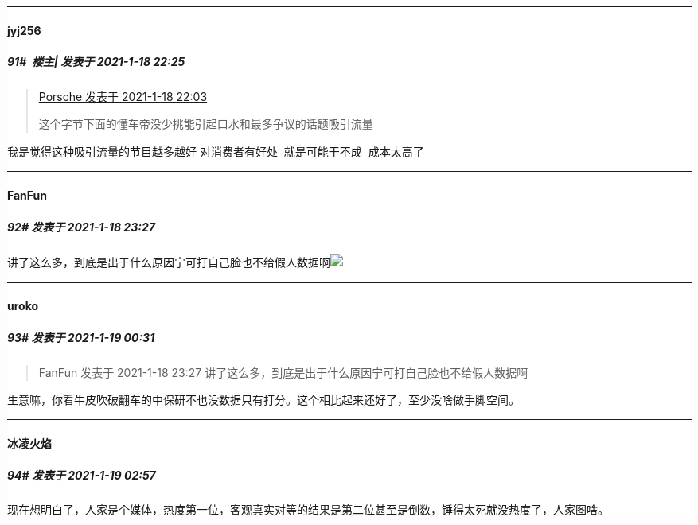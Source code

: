 





*****

####  jyj256  
##### 91#         楼主| 发表于 2021-1-18 22:25



<blockquote><a href="httphttps://bbs.saraba1st.com/2b/forum.php?mod=redirect&amp;goto=findpost&amp;pid=50076632&amp;ptid=1983287" target="_blank">Porsche 发表于 2021-1-18 22:03</a>

这个字节下面的懂车帝没少挑能引起口水和最多争议的话题吸引流量</blockquote>
我是觉得这种吸引流量的节目越多越好 对消费者有好处  就是可能干不成  成本太高了







*****

####  FanFun  
##### 92#       发表于 2021-1-18 23:27




讲了这么多，到底是出于什么原因宁可打自己脸也不给假人数据啊<img src="https://static.saraba1st.com/image/smiley/face2017/090.png" referrerpolicy="no-referrer">







*****

####  uroko  
##### 93#       发表于 2021-1-19 00:31



<blockquote>FanFun 发表于 2021-1-18 23:27
讲了这么多，到底是出于什么原因宁可打自己脸也不给假人数据啊</blockquote>
生意嘛，你看牛皮吹破翻车的中保研不也没数据只有打分。这个相比起来还好了，至少没啥做手脚空间。







*****

####  冰凌火焰  
##### 94#       发表于 2021-1-19 02:57




现在想明白了，人家是个媒体，热度第一位，客观真实对等的结果是第二位甚至是倒数，锤得太死就没热度了，人家图啥。
